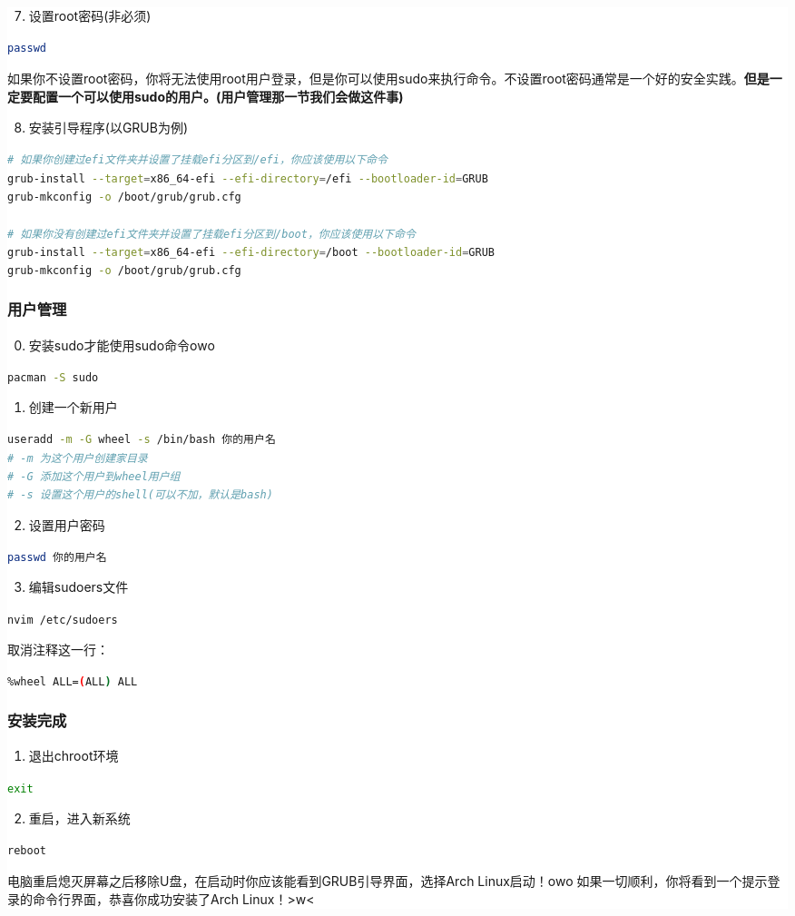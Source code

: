 7. 设置root密码(非必须)
```bash
passwd
```
如果你不设置root密码，你将无法使用root用户登录，但是你可以使用sudo来执行命令。不设置root密码通常是一个好的安全实践。**但是一定要配置一个可以使用sudo的用户。(用户管理那一节我们会做这件事)**

8. 安装引导程序(以GRUB为例)
```bash
# 如果你创建过efi文件夹并设置了挂载efi分区到/efi，你应该使用以下命令
grub-install --target=x86_64-efi --efi-directory=/efi --bootloader-id=GRUB
grub-mkconfig -o /boot/grub/grub.cfg

# 如果你没有创建过efi文件夹并设置了挂载efi分区到/boot，你应该使用以下命令
grub-install --target=x86_64-efi --efi-directory=/boot --bootloader-id=GRUB
grub-mkconfig -o /boot/grub/grub.cfg
```

### 用户管理

0. 安装sudo才能使用sudo命令owo
```bash
pacman -S sudo
```

1. 创建一个新用户
```bash
useradd -m -G wheel -s /bin/bash 你的用户名
# -m 为这个用户创建家目录
# -G 添加这个用户到wheel用户组
# -s 设置这个用户的shell(可以不加，默认是bash)
```

2. 设置用户密码
```bash
passwd 你的用户名
```

3. 编辑sudoers文件
```bash
nvim /etc/sudoers
```
取消注释这一行：
```bash
%wheel ALL=(ALL) ALL
```

### 安装完成

1. 退出chroot环境
```bash
exit
```

2. 重启，进入新系统
```bash
reboot
```
电脑重启熄灭屏幕之后移除U盘，在启动时你应该能看到GRUB引导界面，选择Arch Linux启动！owo
如果一切顺利，你将看到一个提示登录的命令行界面，恭喜你成功安装了Arch Linux！>w<
